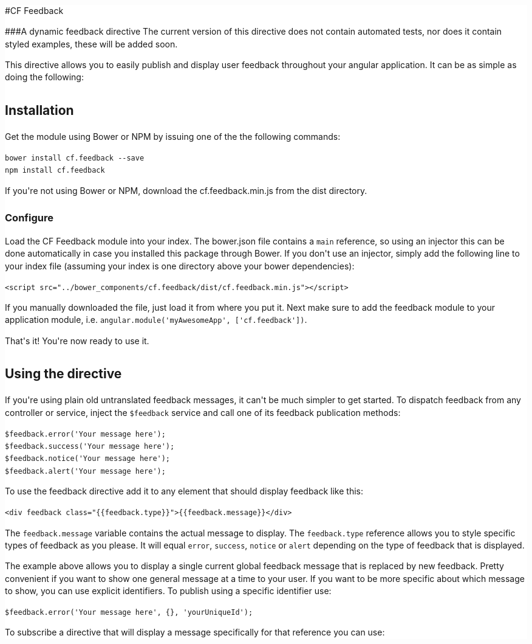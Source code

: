 #CF Feedback

###A dynamic feedback directive
The current version of this directive does not contain automated tests, nor does it contain styled examples, these will be added soon.

This directive allows you to easily publish and display user feedback throughout your angular application. It can be as simple as doing the following:

## Installation
Get the module using Bower or NPM by issuing one of the the following commands:

    bower install cf.feedback --save
    npm install cf.feedback

If you're not using Bower or NPM, download the cf.feedback.min.js from the dist directory.

### Configure
Load the CF Feedback module into your index. The bower.json file contains a `main` reference, so using an injector this can be done automatically in case you installed this package through Bower. If you don't use an injector, simply add the following line to your index file (assuming your index is one directory above your bower dependencies):

    <script src="../bower_components/cf.feedback/dist/cf.feedback.min.js"></script>

If you manually downloaded the file, just load it from where you put it. Next make sure to add the feedback module to your application module, i.e. `angular.module('myAwesomeApp', ['cf.feedback'])`.

That's it! You're now ready to use it.

## Using the directive
If you're using plain old untranslated feedback messages, it can't be much simpler to get started. To dispatch feedback from any controller or service, inject the `$feedback` service and call one of its feedback publication methods:

    $feedback.error('Your message here');
    $feedback.success('Your message here');
    $feedback.notice('Your message here');
    $feedback.alert('Your message here');

To use the feedback directive add it to any element that should display feedback like this:

    <div feedback class="{{feedback.type}}">{{feedback.message}}</div>
    
The `feedback.message` variable contains the actual message to display. The `feedback.type` reference allows you to style specific types of feedback as you please. It will equal `error`, `success`, `notice` or `alert` depending on the type of feedback that is displayed.

The example above allows you to display a single current global feedback message that is replaced by new feedback. Pretty convenient if you want to show one general message at a time to your user. If you want to be more specific about which message to show, you can use explicit identifiers. To publish using a specific identifier use:

    $feedback.error('Your message here', {}, 'yourUniqueId');
    
To subscribe a directive that will display a message specifically for that reference you can use:
